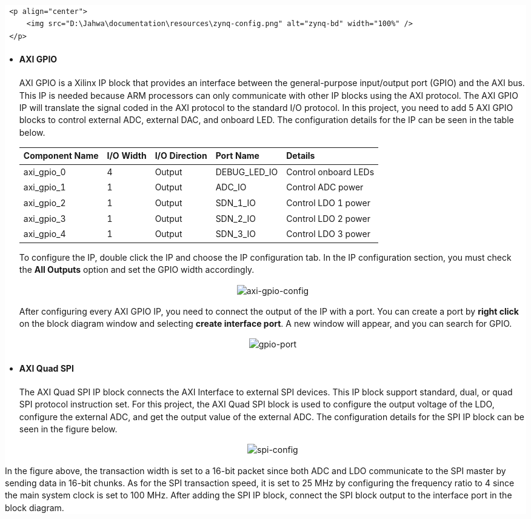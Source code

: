     <p align="center">
         <img src="D:\Jahwa\documentation\resources\zynq-config.png" alt="zynq-bd" width="100%" />
     </p>

  

- #### AXI GPIO

  AXI GPIO is a Xilinx IP block that provides an interface between the general-purpose input/output port (GPIO) and the AXI bus. This IP is needed because ARM processors can only communicate with other IP blocks using the AXI protocol. The AXI GPIO IP will translate the signal coded in the AXI protocol to the standard I/O protocol. In this project, you need to add 5 AXI GPIO blocks to control external ADC, external DAC, and onboard LED. The configuration details for the IP can be seen in the table below.

  | Component Name | I/O Width | I/O Direction | Port Name    | Details              |
  | -------------- | --------- | ------------- | ------------ | -------------------- |
  | axi_gpio_0     | 4         | Output        | DEBUG_LED_IO | Control onboard LEDs |
  | axi_gpio_1     | 1         | Output        | ADC_IO       | Control ADC power    |
  | axi_gpio_2     | 1         | Output        | SDN_1_IO     | Control LDO 1 power  |
  | axi_gpio_3     | 1         | Output        | SDN_2_IO     | Control LDO 2 power  |
  | axi_gpio_4     | 1         | Output        | SDN_3_IO     | Control LDO 3 power  |

  To configure the IP, double click the IP and choose the IP configuration tab. In the IP configuration section, you must check the **All Outputs** option and set the GPIO width accordingly.

  <p align="center">
      <img src="D:\Jahwa\documentation\resources\axi-gpio-config.png" alt="axi-gpio-config" width="75%" />
  </p>

  After configuring every AXI GPIO IP, you need to connect the output of the IP with a port. You can create a port by **right click** on the block diagram window and selecting **create interface port**. A new window will appear, and you can search for GPIO.

  <p align="center">
      <img src="D:\Jahwa\documentation\resources\gpio-port.png" alt="gpio-port" width="50%" />
  </p>
  
  
- #### AXI Quad SPI

  The AXI Quad SPI IP block connects the AXI Interface to external SPI devices. This IP block support standard, dual, or quad SPI protocol instruction set. For this project, the AXI Quad SPI block is used to configure the output voltage of the LDO, configure the external ADC, and get the output value of the external ADC. The configuration details for the SPI IP block can be seen in the figure below. 
  
  <p align="center">
      <img src="D:\Jahwa\documentation\resources\spi-config.png" alt="spi-config" width="90%" />
  </p>
In the figure above, the transaction width is set to a 16-bit packet since both ADC and LDO communicate to the SPI master by sending data in 16-bit chunks. As for the SPI transaction speed, it is set to 25 MHz by configuring the frequency ratio to 4 since the main system clock is set to 100 MHz. After adding the SPI IP block, connect the SPI block output to the interface port in the block diagram.
